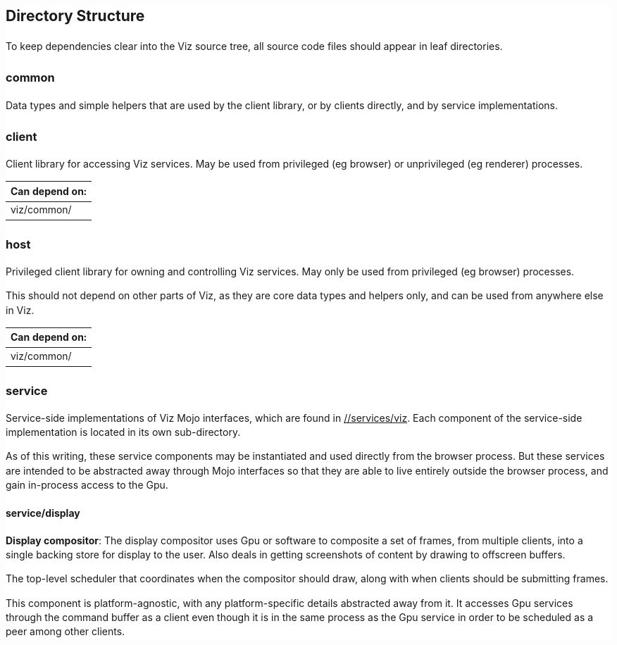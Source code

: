 
## Directory Structure <a name="directory-structure"></a>
To keep dependencies clear into the Viz source tree, all source code files
should appear in leaf directories.

### common <a name="directory-structure-common"></a>
Data types and simple helpers that are used by the client library, or by
clients directly, and by service implementations.

### client <a name="directory-structure-client"></a>
Client library for accessing Viz services. May be used from privileged (eg
browser) or unprivileged (eg renderer) processes.

| Can depend on: |
|:---------------|
| viz/common/    |

### host <a name="directory-structure-host"></a>
Privileged client library for owning and controlling Viz services. May only be
used from privileged (eg browser) processes.

This should not depend on other parts of Viz, as they are core data types and
helpers only, and can be used from anywhere else in Viz.

| Can depend on: |
|:---------------|
| viz/common/    |

### service <a name="directory-structure-service"></a>
Service-side implementations of Viz Mojo interfaces, which are found in
[//services/viz](https://cs.chromium.org/chromium/src/services/viz/). Each
component of the service-side implementation is located in its own
sub-directory.

As of this writing, these service components may be instantiated and used
directly from the browser process. But these services are intended to be
abstracted away through Mojo interfaces so that they are able to live entirely
outside the browser process, and gain in-process access to the Gpu.

#### service/display
**Display compositor**: The display compositor uses Gpu or software to composite
a set of frames, from multiple clients, into a single backing store for display
to the user. Also deals in getting screenshots of content by drawing to
offscreen buffers.

The top-level scheduler that coordinates when the compositor should draw, along
with when clients should be submitting frames.

This component is platform-agnostic, with any platform-specific details
abstracted away from it. It accesses Gpu services through the command buffer as
a client even though it is in the same process as the Gpu service in order to
be scheduled as a peer among other clients.

